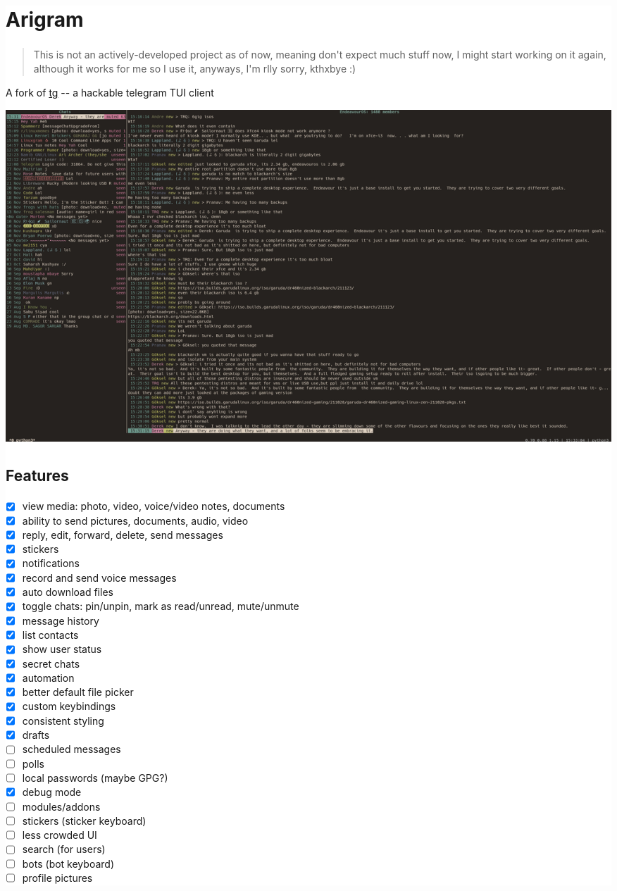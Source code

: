 # Arigram

> This is not an actively-developed project as of now, meaning don't
> expect much stuff now, I might start working on it again, although it
> works for me so I use it, anyways, I'm rlly sorry, kthxbye :)

A fork of [tg](https://github.com/paul-nameless/tg) -- a hackable telegram TUI client

![arigram screenshot](arigram-screenshot.png)


## Features

- [X] view media: photo, video, voice/video notes, documents
- [X] ability to send pictures, documents, audio, video
- [X] reply, edit, forward, delete, send messages
- [X] stickers
- [X] notifications
- [X] record and send voice messages
- [X] auto download files
- [X] toggle chats: pin/unpin, mark as read/unread, mute/unmute
- [X] message history
- [X] list contacts
- [X] show user status
- [X] secret chats
- [x] automation
- [x] better default file picker
- [x] custom keybindings
- [x] consistent styling
- [x] drafts
- [ ] scheduled messages
- [ ] polls
- [ ] local passwords (maybe GPG?)
- [x] debug mode
- [ ] modules/addons
- [ ] stickers (sticker keyboard)
- [ ] less crowded UI
- [ ] search (for users)
- [ ] bots (bot keyboard)
- [ ] profile pictures